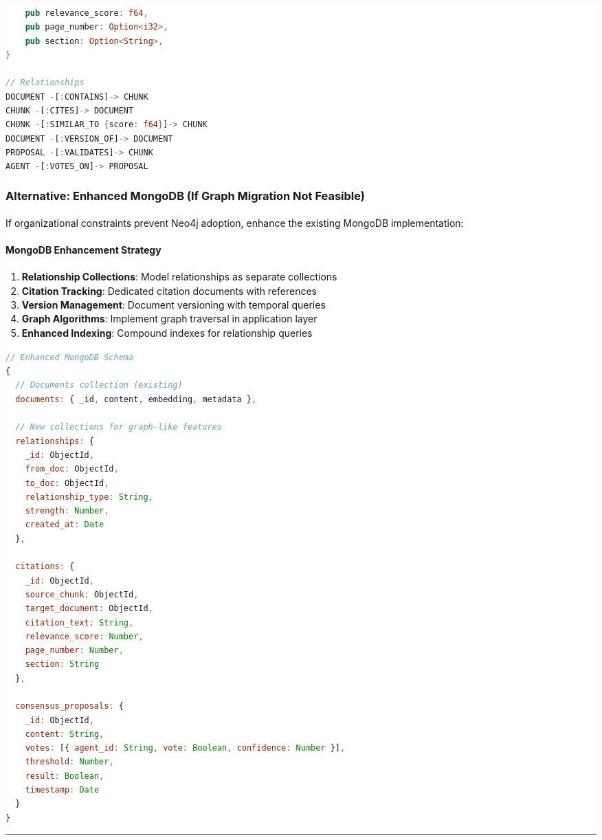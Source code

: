```rust
    pub relevance_score: f64,
    pub page_number: Option<i32>,
    pub section: Option<String>,
}

// Relationships
DOCUMENT -[:CONTAINS]-> CHUNK
CHUNK -[:CITES]-> DOCUMENT  
CHUNK -[:SIMILAR_TO {score: f64}]-> CHUNK
DOCUMENT -[:VERSION_OF]-> DOCUMENT
PROPOSAL -[:VALIDATES]-> CHUNK
AGENT -[:VOTES_ON]-> PROPOSAL
```

### Alternative: Enhanced MongoDB (If Graph Migration Not Feasible)

If organizational constraints prevent Neo4j adoption, enhance the existing MongoDB implementation:

#### MongoDB Enhancement Strategy
1. **Relationship Collections**: Model relationships as separate collections
2. **Citation Tracking**: Dedicated citation documents with references
3. **Version Management**: Document versioning with temporal queries
4. **Graph Algorithms**: Implement graph traversal in application layer
5. **Enhanced Indexing**: Compound indexes for relationship queries

```javascript
// Enhanced MongoDB Schema
{
  // Documents collection (existing)
  documents: { _id, content, embedding, metadata },
  
  // New collections for graph-like features
  relationships: {
    _id: ObjectId,
    from_doc: ObjectId,
    to_doc: ObjectId,
    relationship_type: String,
    strength: Number,
    created_at: Date
  },
  
  citations: {
    _id: ObjectId,
    source_chunk: ObjectId,
    target_document: ObjectId,
    citation_text: String,
    relevance_score: Number,
    page_number: Number,
    section: String
  },
  
  consensus_proposals: {
    _id: ObjectId,
    content: String,
    votes: [{ agent_id: String, vote: Boolean, confidence: Number }],
    threshold: Number,
    result: Boolean,
    timestamp: Date
  }
}
```

---